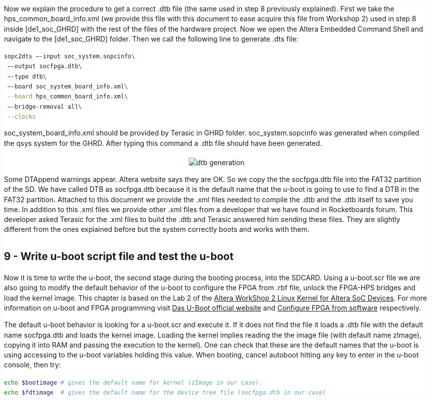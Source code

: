 Now we explain the procedure to get a correct .dtb file (the same used in step 8 previously explained). First we take the hps_common_board_info.xml (we provide this file with this document to ease acquire this file from Workshop 2) used in step 8 inside [de1_soc_GHRD] with the rest of the files of the hardware project. Now we open the Altera Embedded Command Shell and navigate to the [de1_soc_GHRD] folder. Then we call the following line to generate .dts file:

```bash
sopc2dts –-input soc_system.sopcinfo\
 –-output socfpga.dtb\
 –-type dtb\
 –-board soc_system_board_info.xml\
 --board hps_common_board_info.xml\
 –-bridge-removal all\
 --clocks
```
 
soc_system_board_info.xml should be provided by Terasic in GHRD folder. soc_system.sopcinfo was generated when compiled the qsys system for the GHRD.
After typing this command a .dtb file should have been generated.

<p align="center">
	<img src="https://raw.githubusercontent.com/robertofem/CycloneVSoC-examples/master/SD-operating-system/Angstrom-v2013.12/figs/dtb_generation.png" width="700" align="middle" alt="dtb generation" />
</p>

Some DTAppend warnings appear. Altera website says they are OK. So we copy the the socfpga.dtb file into the FAT32 partition of the SD. We have called DTB as socfpga.dtb because it is the default name that the u-boot is going to use to find a DTB in the FAT32 partition.
Attached to this document we provide the .xml files needed to compile the .dtb and the .dtb itself to save you time. In addition to this .xml files we provide other .xml files from a developer that we have found in Rocketboards forum. This developer asked Terasic for the .xml files to build the .dtb and Terasic answered him sending these files. They are slightly different from the ones explained before but the system correctly boots and works with them.

9 - Write u-boot script file and test the u-boot
------------------------------------------------
Now it is time to write the u-boot, the second stage during the booting process, into the SDCARD. Using a u-boot.scr file we are also going to modify the default behavior of the u-boot to configure the FPGA from .rbf file, unlock the FPGA-HPS bridges and load the kernel image. This chapter is based on the Lab 2 of the [Altera WorkShop 2 Linux Kernel for Altera SoC Devices](http://rocketboards.org/foswiki/view/Documentation/WS2LinuxKernelIntroductionForAlteraSoCDevices). For more information on u-boot and FPGA programming visit [Das U-Boot official website](http://www.denx.de/wiki/U-Boot) and [Configure FPGA from software](http://rocketboards.org/foswiki/view/Documentation/GSRD131ProgrammingFPGA) respectively.

The default u-boot behavior is looking for a u-boot.scr and execute it. If it does not find the file it loads a .dtb file with the default name socfpga.dtb and loads the kernel image. Loading the kernel implies reading the the image file (with default name zImage), copying it into RAM and passing the execution to the kernel).  One can check that these are the default names that the u-boot is using accessing to the u-boot variables holding this value. When booting, cancel autoboot hitting any key to enter in the u-boot console, then try:
```bash
echo $bootimage # gives the default name for kernel (zImage in our case).
echo $fdtimage  # gives the default name for the device tree file (socfpga.dtb in our case)
```
